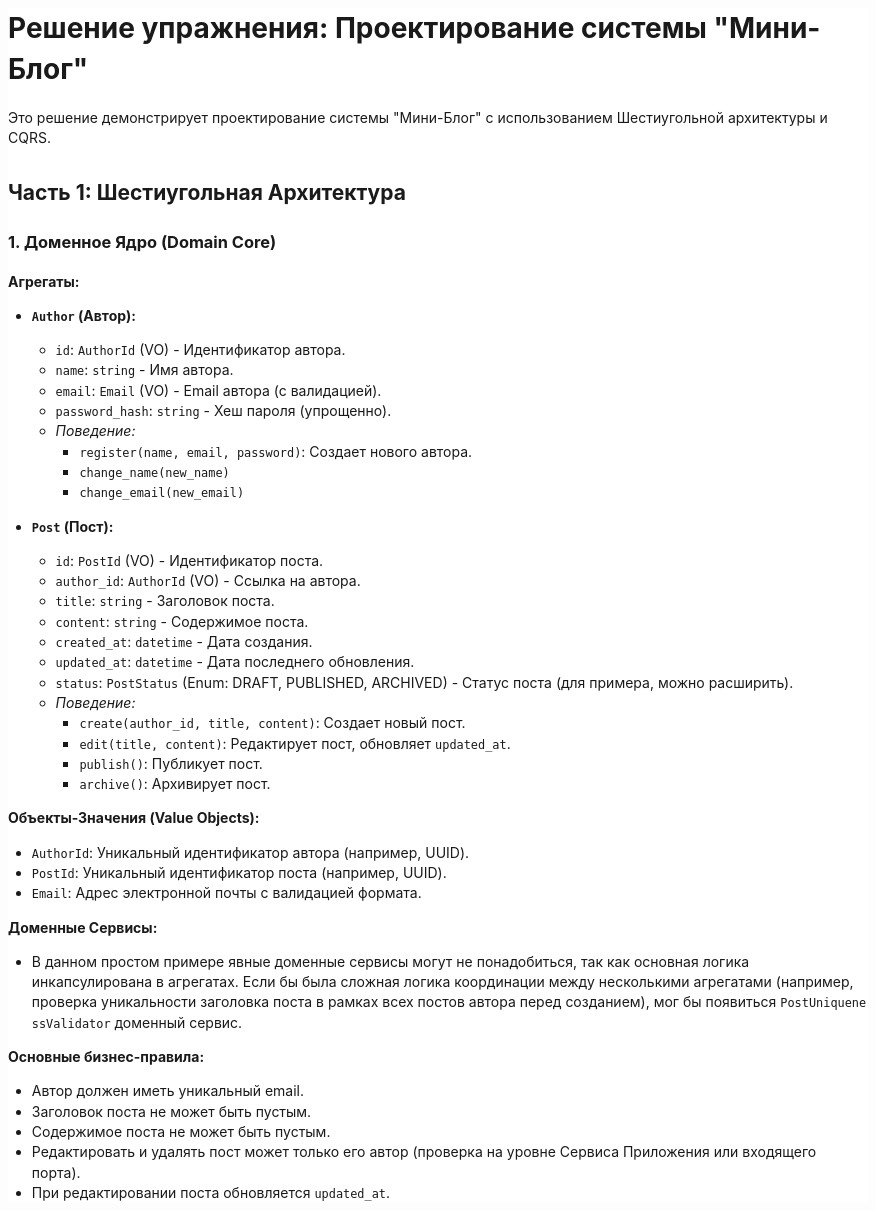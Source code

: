 # Решение упражнения: Проектирование системы "Мини-Блог"

Это решение демонстрирует проектирование системы "Мини-Блог" с использованием Шестиугольной архитектуры и CQRS.

## Часть 1: Шестиугольная Архитектура

### 1. Доменное Ядро (Domain Core)

**Агрегаты:**

*   **`Author` (Автор):**
    *   `id`: `AuthorId` (VO) - Идентификатор автора.
    *   `name`: `string` - Имя автора.
    *   `email`: `Email` (VO) - Email автора (с валидацией).
    *   `password_hash`: `string` - Хеш пароля (упрощенно).
    *   *Поведение:*
        *   `register(name, email, password)`: Создает нового автора.
        *   `change_name(new_name)`
        *   `change_email(new_email)`

*   **`Post` (Пост):**
    *   `id`: `PostId` (VO) - Идентификатор поста.
    *   `author_id`: `AuthorId` (VO) - Ссылка на автора.
    *   `title`: `string` - Заголовок поста.
    *   `content`: `string` - Содержимое поста.
    *   `created_at`: `datetime` - Дата создания.
    *   `updated_at`: `datetime` - Дата последнего обновления.
    *   `status`: `PostStatus` (Enum: DRAFT, PUBLISHED, ARCHIVED) - Статус поста (для примера, можно расширить).
    *   *Поведение:*
        *   `create(author_id, title, content)`: Создает новый пост.
        *   `edit(title, content)`: Редактирует пост, обновляет `updated_at`.
        *   `publish()`: Публикует пост.
        *   `archive()`: Архивирует пост.

**Объекты-Значения (Value Objects):**

*   `AuthorId`: Уникальный идентификатор автора (например, UUID).
*   `PostId`: Уникальный идентификатор поста (например, UUID).
*   `Email`: Адрес электронной почты с валидацией формата.

**Доменные Сервисы:**

*   В данном простом примере явные доменные сервисы могут не понадобиться, так как основная логика инкапсулирована в агрегатах. Если бы была сложная логика координации между несколькими агрегатами (например, проверка уникальности заголовка поста в рамках всех постов автора перед созданием), мог бы появиться `PostUniquenessValidator` доменный сервис.

**Основные бизнес-правила:**

*   Автор должен иметь уникальный email.
*   Заголовок поста не может быть пустым.
*   Содержимое поста не может быть пустым.
*   Редактировать и удалять пост может только его автор (проверка на уровне Сервиса Приложения или входящего порта).
*   При редактировании поста обновляется `updated_at`.
